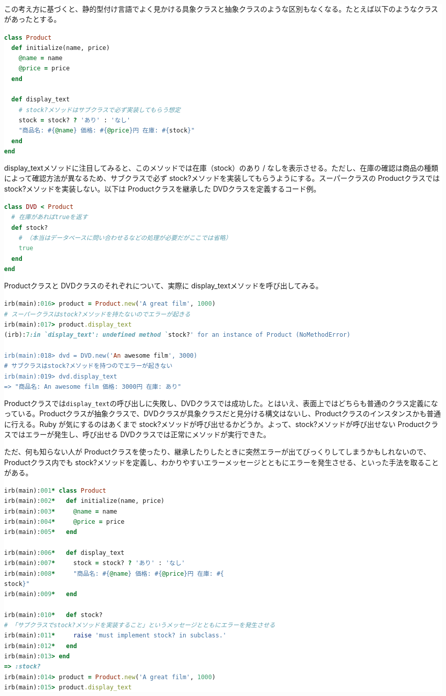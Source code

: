 この考え方に基づくと、静的型付け言語でよく見かける具象クラスと抽象クラスのような区別もなくなる。たとえば以下のようなクラスがあったとする。
```ruby
class Product
  def initialize(name, price)
    @name = name
    @price = price
  end

  def display_text
    # stock?メソッドはサブクラスで必ず実装してもらう想定
    stock = stock? ? 'あり' : 'なし'
    "商品名: #{@name} 価格: #{@price}円 在庫: #{stock}"
  end
end
```
display_textメソッドに注目してみると、このメソッドでは在庫（stock）のあり / なしを表示させる。ただし、在庫の確認は商品の種類によって確認方法が異なるため、サブクラスで必ず stock?メソッドを実装してもらうようにする。スーパークラスの Productクラスでは stock?メソッドを実装しない。以下は Productクラスを継承した DVDクラスを定義するコード例。
```ruby
class DVD < Product
  # 在庫があればtrueを返す
  def stock?
    # （本当はデータベースに問い合わせるなどの処理が必要だがここでは省略）
    true
  end
end
```
Productクラスと DVDクラスのそれぞれについて、実際に display_textメソッドを呼び出してみる。
```ruby
irb(main):016> product = Product.new('A great film', 1000)
# スーパークラスはstock?メソッドを持たないのでエラーが起きる
irb(main):017> product.display_text
(irb):7:in `display_text': undefined method `stock?' for an instance of Product (NoMethodError)

irb(main):018> dvd = DVD.new('An awesome film', 3000)
# サブクラスはstock?メソッドを持つのでエラーが起きない
irb(main):019> dvd.display_text
=> "商品名: An awesome film 価格: 3000円 在庫: あり"
```
Productクラスでは`display_text`の呼び出しに失敗し、DVDクラスでは成功した。とはいえ、表面上ではどちらも普通のクラス定義になっている。Productクラスが抽象クラスで、DVDクラスが具象クラスだと見分ける構文はないし、Productクラスのインスタンスかも普通に行える。Ruby が気にするのはあくまで stock?メソッドが呼び出せるかどうか。よって、stock?メソッドが呼び出せない Productクラスではエラーが発生し、呼び出せる DVDクラスでは正常にメソッドが実行できた。

ただ、何も知らない人が Productクラスを使ったり、継承したりしたときに突然エラーが出てびっくりしてしまうかもしれないので、Productクラス内でも stock?メソッドを定義し、わかりやすいエラーメッセージとともにエラーを発生させる、といった手法を取ることがある。
```ruby
irb(main):001* class Product
irb(main):002*   def initialize(name, price)
irb(main):003*     @name = name
irb(main):004*     @price = price
irb(main):005*   end

irb(main):006*   def display_text
irb(main):007*     stock = stock? ? 'あり' : 'なし'
irb(main):008*     "商品名: #{@name} 価格: #{@price}円 在庫: #{
stock}"
irb(main):009*   end

irb(main):010*   def stock?
# 「サブクラスでstock?メソッドを実装すること」というメッセージとともにエラーを発生させる
irb(main):011*     raise 'must implement stock? in subclass.'
irb(main):012*   end
irb(main):013> end
=> :stock?
irb(main):014> product = Product.new('A great film', 1000)
irb(main):015> product.display_text
```
